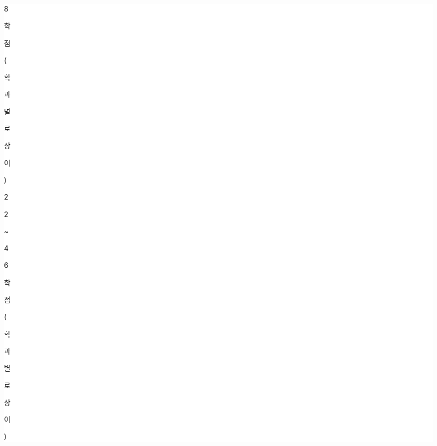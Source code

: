 8

학

점




(

학

과

별

로

 

 

상

이

)




2

2

~

4

6

학

점




(

학

과

별

로

 

 

상

이

)


